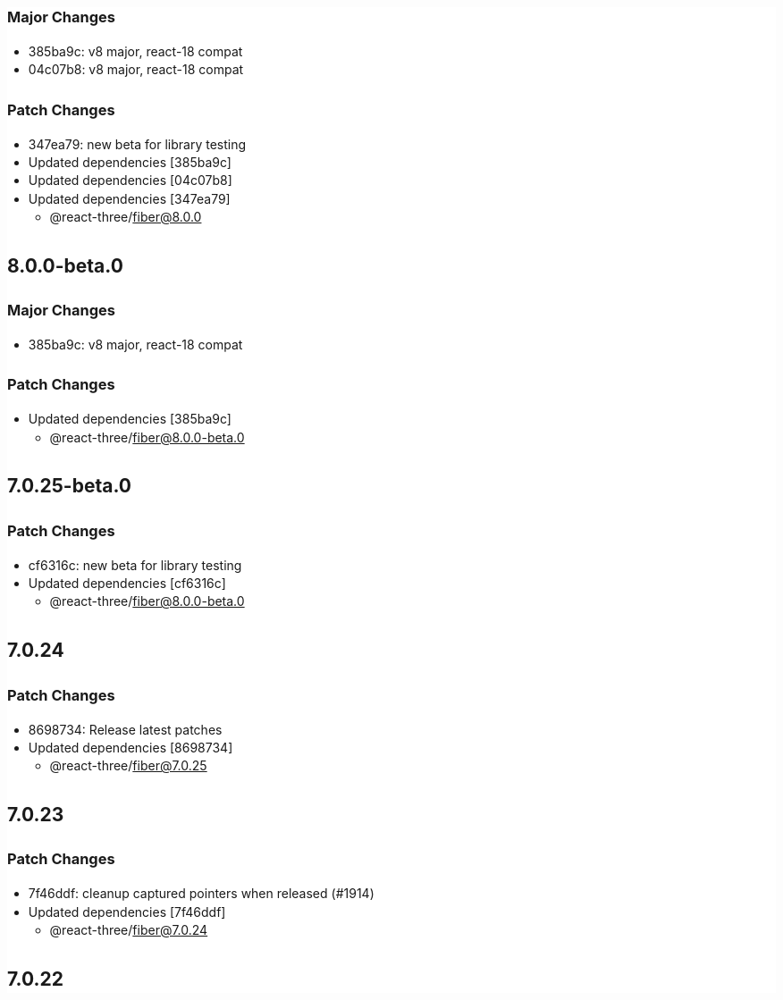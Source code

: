 ### Major Changes

- 385ba9c: v8 major, react-18 compat
- 04c07b8: v8 major, react-18 compat

### Patch Changes

- 347ea79: new beta for library testing
- Updated dependencies [385ba9c]
- Updated dependencies [04c07b8]
- Updated dependencies [347ea79]
  - @react-three/fiber@8.0.0

## 8.0.0-beta.0

### Major Changes

- 385ba9c: v8 major, react-18 compat

### Patch Changes

- Updated dependencies [385ba9c]
  - @react-three/fiber@8.0.0-beta.0

## 7.0.25-beta.0

### Patch Changes

- cf6316c: new beta for library testing
- Updated dependencies [cf6316c]
  - @react-three/fiber@8.0.0-beta.0

## 7.0.24

### Patch Changes

- 8698734: Release latest patches
- Updated dependencies [8698734]
  - @react-three/fiber@7.0.25

## 7.0.23

### Patch Changes

- 7f46ddf: cleanup captured pointers when released (#1914)
- Updated dependencies [7f46ddf]
  - @react-three/fiber@7.0.24

## 7.0.22
